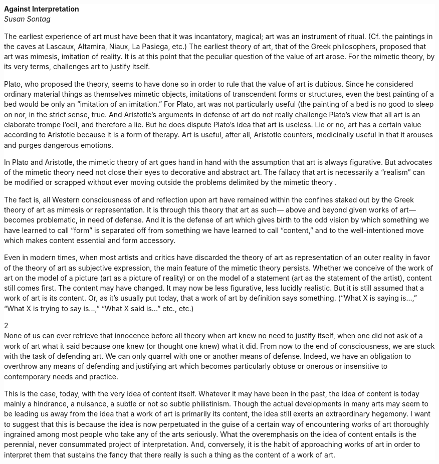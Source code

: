 **Against Interpretation**  
*Susan Sontag*

The earliest experience of art must have been that it was incantatory, magical; art was an instrument of ritual. (Cf. the paintings in the caves at Lascaux, Altamira, Niaux, La Pasiega, etc.) The earliest theory of art, that of the Greek philosophers, proposed that art was mimesis, imitation of reality.
It is at this point that the peculiar question of the value of art arose. For the mimetic theory, by its very terms, challenges art to justify itself.

Plato, who proposed the theory, seems to have done so in order to rule that the value of art is dubious. Since he considered ordinary material things as themselves mimetic objects, imitations of transcendent forms or structures, even the best painting of a bed would be only an “imitation of an imitation.” For Plato, art was not particularly useful (the painting of a bed is no good to sleep on nor, in the strict sense, true. And Aristotle’s arguments in defense of art do not really challenge Plato’s view that all art is an elaborate trompe l’oeil, and therefore a lie. But he does dispute Plato’s idea that art is useless. Lie or no, art has a certain value according to Aristotle because it is a form of therapy. Art is useful, after all, Aristotle counters, medicinally useful in that it arouses and purges dangerous emotions.

In Plato and Aristotle, the mimetic theory of art goes hand in hand with the assumption that art is always figurative. But advocates of the mimetic theory need not close their eyes to decorative and abstract art. The fallacy that art is necessarily a “realism” can be modified or scrapped without ever moving outside the problems delimited by the mimetic theory .

The fact is, all Western consciousness of and reflection upon art have remained within the confines staked out by the Greek theory of art as mimesis or representation. It is through this theory that art as such— above and beyond given works of art—becomes problematic, in need of defense. And it is the defense of art which gives birth to the odd vision by which something we have learned to call “form” is separated off from something we have learned to call “content,” and to the well-intentioned move which makes content essential and form accessory.

Even in modern times, when most artists and critics have discarded the theory of art as representation of an outer reality in favor of the theory of art as subjective expression, the main feature of the mimetic theory persists. Whether we conceive of the work of art on the model of a picture (art as a picture of reality) or on the model of a statement (art as the statement of the artist), content still comes first. The content may have changed. It may now be less figurative, less lucidly realistic. But it is still assumed that a work of art is its content. Or, as it’s usually put today, that a work of art by definition says something. (“What X is saying is...,” “What X is trying to say is...,” “What X said is...” etc., etc.)

2  
None of us can ever retrieve that innocence before all theory when art knew no need to justify itself, when one did not ask of a work of art what it said because one knew (or thought one knew) what it did. From now to the end of consciousness, we are stuck with the task of defending art. We can only quarrel with one or another means of defense. Indeed, we have an obligation to overthrow any means of defending and justifying art which becomes particularly obtuse or onerous or insensitive to contemporary needs and practice.

This is the case, today, with the very idea of content itself. Whatever it may have been in the past, the idea of content is today mainly a hindrance, a nuisance, a subtle or not so subtle philistinism. Though the actual developments in many arts may seem to be leading us away from the idea that a work of art is primarily its content, the idea still exerts an extraordinary hegemony. I want to suggest that this is because the idea is now perpetuated in the guise of a certain way of encountering works of art thoroughly ingrained among most people who take any of the arts seriously. What the overemphasis on the idea of content entails is the perennial, never consummated project of interpretation. And, conversely, it is the habit of approaching works of art in order to interpret them that sustains the fancy that there really is such a thing as the content of a work of art.
